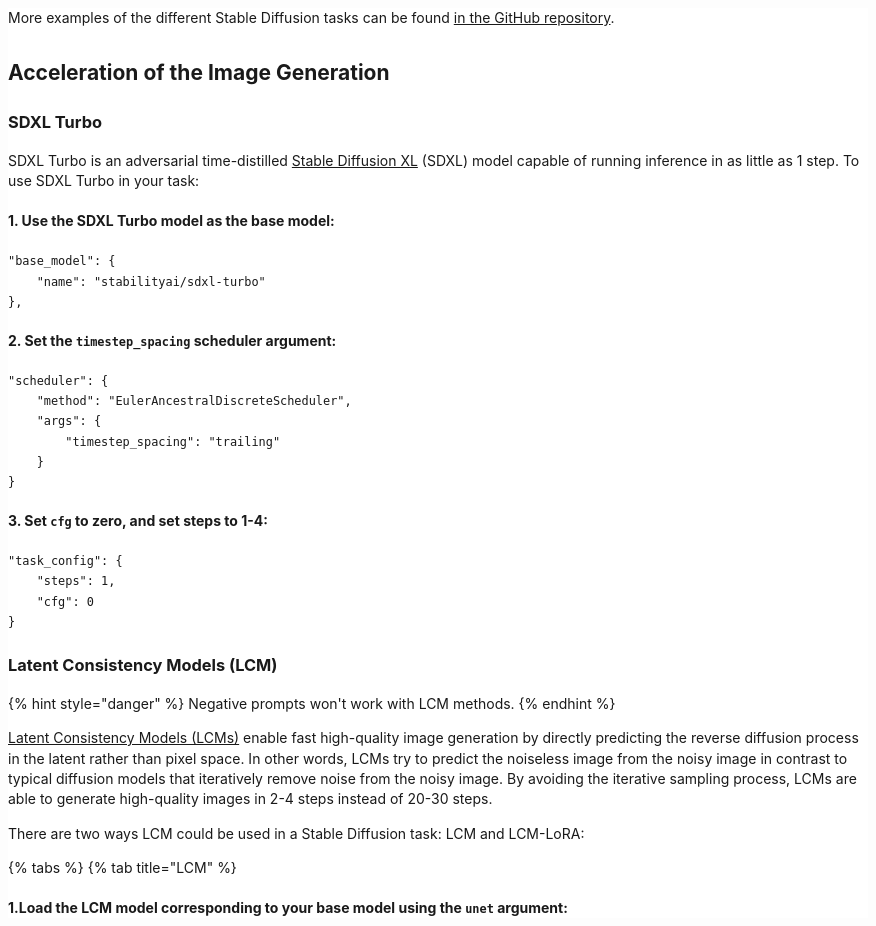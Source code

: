 More examples of the different Stable Diffusion tasks can be found [in the GitHub repository](https://github.com/crynux-ai/stable-diffusion-task/tree/main/examples).

## Acceleration of the Image Generation

### SDXL Turbo

SDXL Turbo is an adversarial time-distilled [Stable Diffusion XL](https://huggingface.co/papers/2307.01952) (SDXL) model capable of running inference in as little as 1 step. To use SDXL Turbo in your task:

#### 1. Use the SDXL Turbo model as the base model:

```
"base_model": {
    "name": "stabilityai/sdxl-turbo"
},
```

#### 2. Set the `timestep_spacing` scheduler argument:

```
"scheduler": {
    "method": "EulerAncestralDiscreteScheduler",
    "args": {
        "timestep_spacing": "trailing"
    }
}
```

#### 3. Set `cfg` to zero, and set steps to 1-4:

```
"task_config": {
    "steps": 1,
    "cfg": 0
}
```

### Latent Consistency Models (LCM)

{% hint style="danger" %}
Negative prompts won't work with LCM methods.
{% endhint %}

[Latent Consistency Models (LCMs)](https://hf.co/papers/2310.04378) enable fast high-quality image generation by directly predicting the reverse diffusion process in the latent rather than pixel space. In other words, LCMs try to predict the noiseless image from the noisy image in contrast to typical diffusion models that iteratively remove noise from the noisy image. By avoiding the iterative sampling process, LCMs are able to generate high-quality images in 2-4 steps instead of 20-30 steps.

There are two ways LCM could be used in a Stable Diffusion task: LCM and LCM-LoRA:

{% tabs %}
{% tab title="LCM" %}
#### 1.Load the LCM model corresponding to your base model using the `unet` argument:
